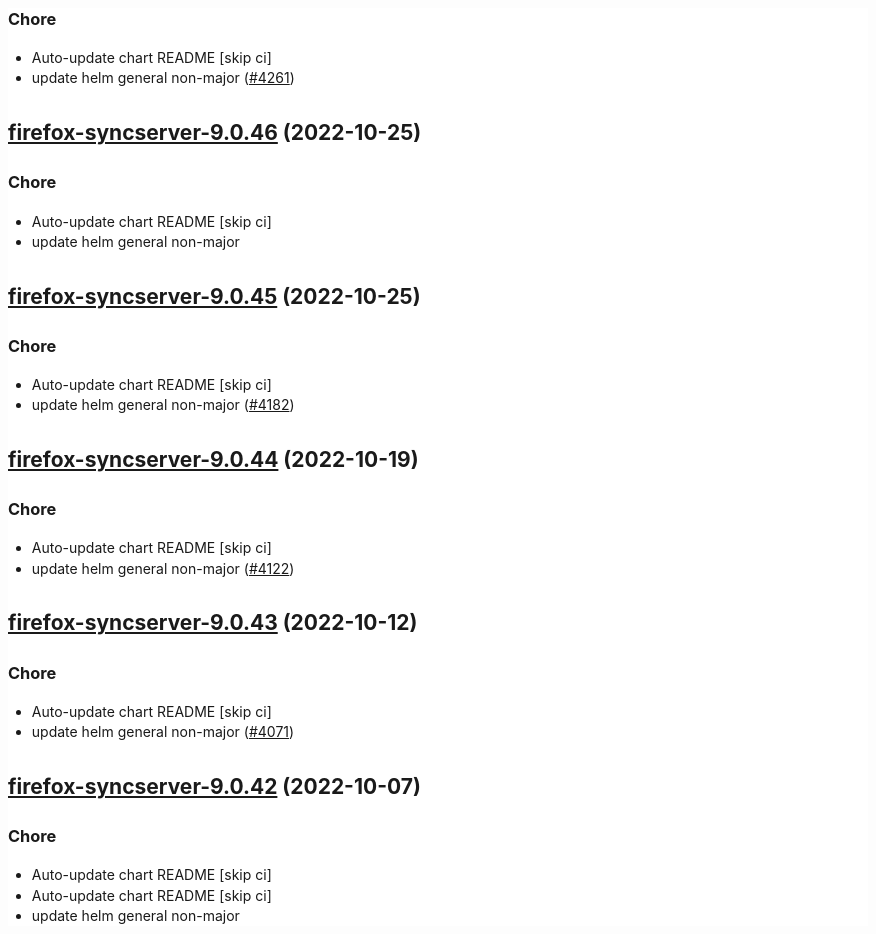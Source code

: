 ### Chore

- Auto-update chart README [skip ci]
- update helm general non-major ([#4261](https://github.com/truecharts/charts/issues/4261))

## [firefox-syncserver-9.0.46](https://github.com/truecharts/charts/compare/firefox-syncserver-9.0.45...firefox-syncserver-9.0.46) (2022-10-25)

### Chore

- Auto-update chart README [skip ci]
- update helm general non-major

## [firefox-syncserver-9.0.45](https://github.com/truecharts/charts/compare/firefox-syncserver-9.0.44...firefox-syncserver-9.0.45) (2022-10-25)

### Chore

- Auto-update chart README [skip ci]
- update helm general non-major ([#4182](https://github.com/truecharts/charts/issues/4182))

## [firefox-syncserver-9.0.44](https://github.com/truecharts/charts/compare/firefox-syncserver-9.0.43...firefox-syncserver-9.0.44) (2022-10-19)

### Chore

- Auto-update chart README [skip ci]
- update helm general non-major ([#4122](https://github.com/truecharts/charts/issues/4122))

## [firefox-syncserver-9.0.43](https://github.com/truecharts/charts/compare/firefox-syncserver-9.0.42...firefox-syncserver-9.0.43) (2022-10-12)

### Chore

- Auto-update chart README [skip ci]
- update helm general non-major ([#4071](https://github.com/truecharts/charts/issues/4071))

## [firefox-syncserver-9.0.42](https://github.com/truecharts/charts/compare/firefox-syncserver-9.0.41...firefox-syncserver-9.0.42) (2022-10-07)

### Chore

- Auto-update chart README [skip ci]
- Auto-update chart README [skip ci]
- update helm general non-major
